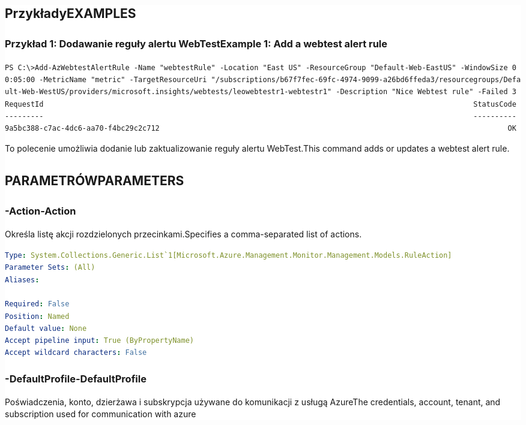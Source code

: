 ## <span data-ttu-id="6f4a7-109">Przykłady</span><span class="sxs-lookup"><span data-stu-id="6f4a7-109">EXAMPLES</span></span>

### <span data-ttu-id="6f4a7-110">Przykład 1: Dodawanie reguły alertu WebTest</span><span class="sxs-lookup"><span data-stu-id="6f4a7-110">Example 1: Add a webtest alert rule</span></span>
```
PS C:\>Add-AzWebtestAlertRule -Name "webtestRule" -Location "East US" -ResourceGroup "Default-Web-EastUS" -WindowSize 00:05:00 -MetricName "metric" -TargetResourceUri "/subscriptions/b67f7fec-69fc-4974-9099-a26bd6ffeda3/resourcegroups/Default-Web-WestUS/providers/microsoft.insights/webtests/leowebtestr1-webtestr1" -Description "Nice Webtest rule" -Failed 3
RequestId                                                                                                    StatusCode
---------                                                                                                    ----------
9a5bc388-c7ac-4dc6-aa70-f4bc29c2c712                                                                                 OK
```

<span data-ttu-id="6f4a7-111">To polecenie umożliwia dodanie lub zaktualizowanie reguły alertu WebTest.</span><span class="sxs-lookup"><span data-stu-id="6f4a7-111">This command adds or updates a webtest alert rule.</span></span>

## <span data-ttu-id="6f4a7-112">PARAMETRÓW</span><span class="sxs-lookup"><span data-stu-id="6f4a7-112">PARAMETERS</span></span>

### <span data-ttu-id="6f4a7-113">-Action</span><span class="sxs-lookup"><span data-stu-id="6f4a7-113">-Action</span></span>
<span data-ttu-id="6f4a7-114">Określa listę akcji rozdzielonych przecinkami.</span><span class="sxs-lookup"><span data-stu-id="6f4a7-114">Specifies a comma-separated list of actions.</span></span>

```yaml
Type: System.Collections.Generic.List`1[Microsoft.Azure.Management.Monitor.Management.Models.RuleAction]
Parameter Sets: (All)
Aliases:

Required: False
Position: Named
Default value: None
Accept pipeline input: True (ByPropertyName)
Accept wildcard characters: False
```

### <span data-ttu-id="6f4a7-115">-DefaultProfile</span><span class="sxs-lookup"><span data-stu-id="6f4a7-115">-DefaultProfile</span></span>
<span data-ttu-id="6f4a7-116">Poświadczenia, konto, dzierżawa i subskrypcja używane do komunikacji z usługą Azure</span><span class="sxs-lookup"><span data-stu-id="6f4a7-116">The credentials, account, tenant, and subscription used for communication with azure</span></span>
